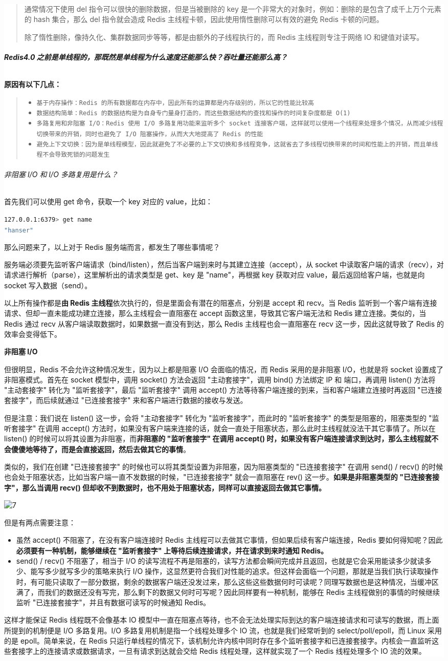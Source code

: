 > 通常情况下使用 del 指令可以很快的删除数据，但是当被删除的 key 是一个非常大的对象时，例如：删除的是包含了成千上万个元素的 hash 集合，那么 del 指令就会造成 Redis 主线程卡顿，因此使用惰性删除可以有效的避免 Redis 卡顿的问题。
>
> 除了惰性删除，像持久化、集群数据同步等等，都是由额外的子线程执行的，而 Redis 主线程则专注于网络 IO 和键值对读写。

###### **Redis4.0 之前是单线程的，那既然是单线程为什么速度还能那么快？吞吐量还能那么高？**

**原因有以下几点：**

> - `基于内存操作：Redis 的所有数据都在内存中，因此所有的运算都是内存级别的，所以它的性能比较高`
> - `数据结构简单：Redis 的数据结构是为自身专门量身打造的，而这些数据结构的查找和操作的时间复杂度都是 O(1)`
> - `多路复用和非阻塞 I/O：Redis 使用 I/O 多路复用功能来监听多个 socket 连接客户端，这样就可以使用一个线程来处理多个情况，从而减少线程切换带来的开销，同时也避免了 I/O 阻塞操作，从而大大地提高了 Redis 的性能`
> - `避免上下文切换：因为是单线程模型，因此就避免了不必要的上下文切换和多线程竞争，这就省去了多线程切换带来的时间和性能上的开销，而且单线程不会导致死锁的问题发生`

###### 非阻塞 I/O 和 I/O 多路复用是什么？

首先我们可以使用 get 命令，获取一个 key 对应的 value，比如：

```sh
127.0.0.1:6379> get name
"hanser"
```

那么问题来了，以上对于 Redis 服务端而言，都发生了哪些事情呢？

服务端必须要先监听客户端请求（bind/listen），然后当客户端到来时与其建立连接（accept），从 socket 中读取客户端的请求（recv），对请求进行解析（parse），这里解析出的请求类型是 get、key 是 "name"，再根据  key 获取对应 value，最后返回给客户端，也就是向 socket 写入数据（send）。 

以上所有操作都是**由 Redis 主线程**依次执行的，但是里面会有潜在的阻塞点，分别是 accept 和 recv。当 Redis  监听到一个客户端有连接请求、但却一直未能成功建立连接，那么主线程会一直阻塞在 accept 函数这里，导致其它客户端无法和 Redis  建立连接。类似的，当 Redis 通过 recv 从客户端读取数据时，如果数据一直没有到达，那么 Redis 主线程也会一直阻塞在 recv  这一步，因此这就导致了 Redis 的效率会变得低下。

**非阻塞 I/O**

但很明显，Redis 不会允许这种情况发生，因为以上都是阻塞 I/O  会面临的情况，而 Redis 采用的是非阻塞 I/O，也就是将 socket 设置成了非阻塞模式。首先在 socket 模型中，调用  socket() 方法会返回 "主动套接字"，调用 bind() 方法绑定 IP 和 端口，再调用 listen() 方法将 "主动套接字"  转化为 "监听套接字"，最后 "监听套接字" 调用 accept() 方法等待客户端连接的到来，当和客户端建立连接时再返回  "已连接套接字"，而后续就通过 "已连接套接字" 来和客户端进行数据的接收与发送。

但是注意：我们说在 listen() 这一步，会将 "主动套接字" 转化为 "监听套接字"，而此时的 "监听套接字" 的类型是阻塞的，阻塞类型的 "监听套接字" 在调用 accept()  方法时，如果没有客户端来连接的话，就会一直处于阻塞状态，那么此时主线程就没法干其它事情了。所以在 listen()  的时候可以将其设置为非阻塞，而**非阻塞的 "监听套接字" 在调用 accept()  时，如果没有客户端连接请求到达时，那么主线程就不会傻傻地等待了，而是会直接返回，然后去做其它的事情**。

类似的，我们在创建 "已连接套接字"  的时候也可以将其类型设置为非阻塞，因为阻塞类型的 "已连接套接字" 在调用 send() / recv()  的时候也会处于阻塞状态，比如当客户端一直不发数据的时候，"已连接套接字" 就会一直阻塞在 rev()  这一步。**如果是非阻塞类型的 "已连接套接字"，那么当调用 recv() 但却收不到数据时，也不用处于阻塞状态，同样可以直接返回去做其它事情。**

![7](F:\markdown笔记\redis\7.png)

但是有两点需要注意：

- 虽然 accept() 不阻塞了，在没有客户端连接时 Redis 主线程可以去做其它事情，但如果后续有客户端连接，Redis 要如何得知呢？因此**必须要有一种机制，能够继续在 "监听套接字" 上等待后续连接请求，并在请求到来时通知 Redis。**
- send() / recv() 不阻塞了，相当于 I/O  的读写流程不再是阻塞的，读写方法都会瞬间完成并且返回，也就是它会采用能读多少就读多少、能写多少就写多少的策略来执行 I/O  操作，这显然更符合我们对性能的追求。但这样会面临一个问题，那就是当我们执行读取操作时，有可能只读取了一部分数据，剩余的数据客户端还没发过来，那么这些这些数据何时可读呢？同理写数据也是这种情况，当缓冲区满了，而我们的数据还没有写完，那么剩下的数据又何时可写呢？因此同样要有一种机制，能够在 Redis 主线程做别的事情的时候继续监听 "已连接套接字"，并且有数据可读写的时候通知 Redis。

这样才能保证 Redis 线程既不会像基本 IO 模型中一直在阻塞点等待，也不会无法处理实际到达的客户端连接请求和可读写的数据，而上面所提到的机制便是 I/O 多路复用。I/O 多路复用机制是指一个线程处理多个 IO 流，也就是我们经常听到的  select/poll/epoll，而 Linux 采用的是 epoll。简单来说，在 Redis  只运行单线程的情况下，该机制允许内核中同时存在多个监听套接字和已连接套接字。内核会一直监听这些套接字上的连接请求或数据请求，一旦有请求到达就会交给 Redis 线程处理，这样就实现了一个 Redis 线程处理多个 IO 流的效果。
